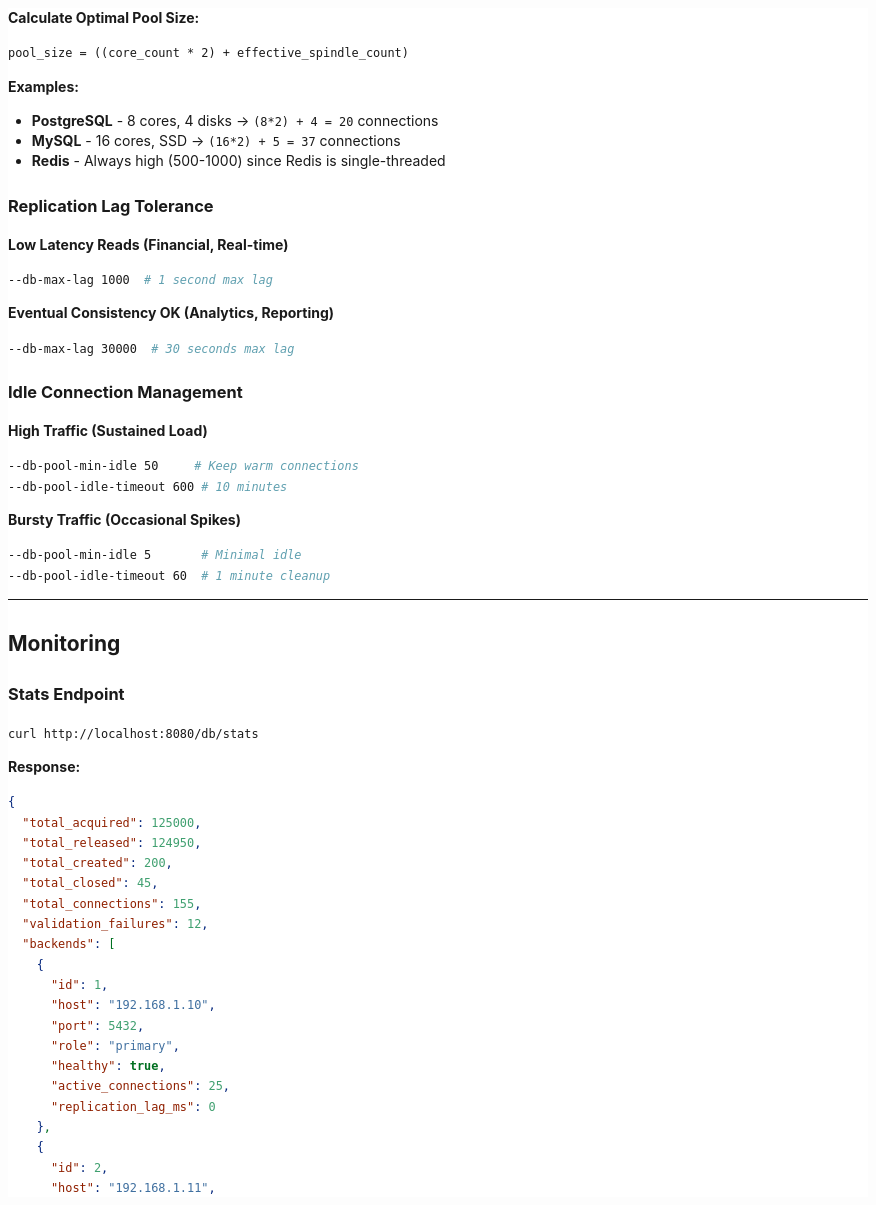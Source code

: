 **Calculate Optimal Pool Size:**
```
pool_size = ((core_count * 2) + effective_spindle_count)
```

**Examples:**
- **PostgreSQL** - 8 cores, 4 disks → `(8*2) + 4 = 20` connections
- **MySQL** - 16 cores, SSD → `(16*2) + 5 = 37` connections
- **Redis** - Always high (500-1000) since Redis is single-threaded

### Replication Lag Tolerance

**Low Latency Reads (Financial, Real-time)**
```bash
--db-max-lag 1000  # 1 second max lag
```

**Eventual Consistency OK (Analytics, Reporting)**
```bash
--db-max-lag 30000  # 30 seconds max lag
```

### Idle Connection Management

**High Traffic (Sustained Load)**
```bash
--db-pool-min-idle 50     # Keep warm connections
--db-pool-idle-timeout 600 # 10 minutes
```

**Bursty Traffic (Occasional Spikes)**
```bash
--db-pool-min-idle 5       # Minimal idle
--db-pool-idle-timeout 60  # 1 minute cleanup
```

---

## Monitoring

### Stats Endpoint

```bash
curl http://localhost:8080/db/stats
```

**Response:**
```json
{
  "total_acquired": 125000,
  "total_released": 124950,
  "total_created": 200,
  "total_closed": 45,
  "total_connections": 155,
  "validation_failures": 12,
  "backends": [
    {
      "id": 1,
      "host": "192.168.1.10",
      "port": 5432,
      "role": "primary",
      "healthy": true,
      "active_connections": 25,
      "replication_lag_ms": 0
    },
    {
      "id": 2,
      "host": "192.168.1.11",
```